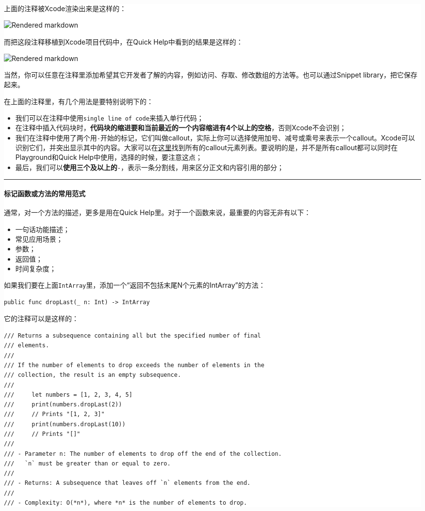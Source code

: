 ```
```

上面的注释被Xcode渲染出来是这样的：

![Rendered markdown](https://o8lw4gkx9.qnssl.com/br-markdown-comment-11@2x.jpg)

而把这段注释移植到Xcode项目代码中，在Quick Help中看到的结果是这样的：

![Rendered markdown](https://o8lw4gkx9.qnssl.com/br-markdown-comment-12@2x.jpg)

当然，你可以任意在注释里添加希望其它开发者了解的内容，例如访问、存取、修改数组的方法等。也可以通过Snippet library，把它保存起来。

在上面的注释里，有几个用法是要特别说明下的：

*   我们可以在注释中使用`single line of code`来插入单行代码；
*   在注释中插入代码块时，**代码块的缩进要和当前最近的一个内容缩进有4个以上的空格**，否则Xcode不会识别；
*   我们在注释中使用了两个用`-`开始的标记，它们叫做callout，实际上你可以选择使用加号、减号或乘号来表示一个callout。Xcode可以识别它们，并突出显示其中的内容。大家可以在[这里](https://developer.apple.com/library/mac/documentation/Xcode/Reference/xcode_markup_formatting_ref/MarkupFunctionality.html#//apple_ref/doc/uid/TP40016497-CH54-SW1)找到所有的callout元素列表。要说明的是，并不是所有callout都可以同时在Playground和Quick Help中使用，选择的时候，要注意这点；
*   最后，我们可以**使用三个及以上的**`-`，表示一条分割线，用来区分正文和内容引用的部分；

* * *

#### 标记函数或方法的常用范式

通常，对一个方法的描述，更多是用在Quick Help里。对于一个函数来说，最重要的内容无非有以下：

*   一句话功能描述；
*   常见应用场景；
*   参数；
*   返回值；
*   时间复杂度；

如果我们要在上面`IntArray`里，添加一个“返回不包括末尾N个元素的IntArray”的方法：

```
public func dropLast(_ n: Int) -> IntArray

```

它的注释可以是这样的：

```
/// Returns a subsequence containing all but the specified number of final
/// elements.
///
/// If the number of elements to drop exceeds the number of elements in the
/// collection, the result is an empty subsequence.
///
///     let numbers = [1, 2, 3, 4, 5]
///     print(numbers.dropLast(2))
///     // Prints "[1, 2, 3]"
///     print(numbers.dropLast(10))
///     // Prints "[]"
///
/// - Parameter n: The number of elements to drop off the end of the collection.
///   `n` must be greater than or equal to zero.
///
/// - Returns: A subsequence that leaves off `n` elements from the end.
///
/// - Complexity: O(*n*), where *n* is the number of elements to drop.

```
